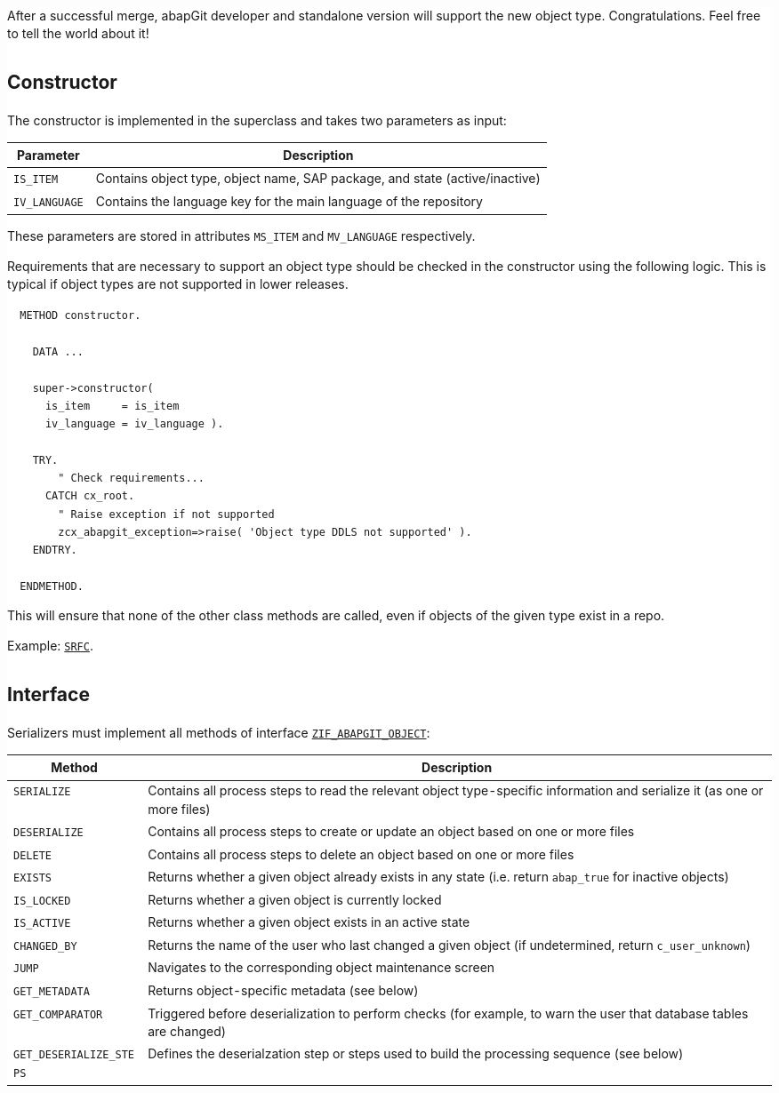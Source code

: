    After a successful merge, abapGit developer and standalone version will support the new object type. Congratulations. Feel free to tell the world about it!
   
## Constructor

The constructor is implemented in the superclass and takes two parameters as input:

Parameter | Description
----------|------------
`IS_ITEM`     | Contains object type, object name, SAP package, and state (active/inactive)
`IV_LANGUAGE` | Contains the language key for the main language of the repository

These parameters are stored in attributes `MS_ITEM` and `MV_LANGUAGE` respectively.

Requirements that are necessary to support an object type should be checked in the constructor using the following logic. This is typical if object types are not supported in lower releases. 

```abap
  METHOD constructor.

    DATA ...

    super->constructor(
      is_item     = is_item
      iv_language = iv_language ).

    TRY.
        " Check requirements...
      CATCH cx_root.
        " Raise exception if not supported
        zcx_abapgit_exception=>raise( 'Object type DDLS not supported' ).
    ENDTRY.

  ENDMETHOD.
```

This will ensure that none of the other class methods are called, even if objects of the given type exist in a repo. 

Example: [`SRFC`](https://github.com/abapGit/abapGit/blob/main/src/objects/zcl_abapgit_object_srfc.clas.abap).

## Interface

Serializers must implement all methods of interface [`ZIF_ABAPGIT_OBJECT`](https://github.com/abapGit/abapGit/blob/main/src/objects/zif_abapgit_object.intf.abap):

Method | Description
-------|------------
`SERIALIZE`              | Contains all process steps to read the relevant object type-specific information and serialize it (as one or more files)
`DESERIALIZE`            | Contains all process steps to create or update an object based on one or more files
`DELETE`                 | Contains all process steps to delete an object based on one or more files
`EXISTS`                 | Returns whether a given object already exists in any state (i.e. return `abap_true` for inactive objects)
`IS_LOCKED`              | Returns whether a given object is currently locked
`IS_ACTIVE`              | Returns whether a given object exists in an active state
`CHANGED_BY`             | Returns the name of the user who last changed a given object (if undetermined, return `c_user_unknown`)
`JUMP`                   | Navigates to the corresponding object maintenance screen
`GET_METADATA`           | Returns object-specific metadata (see below)
`GET_COMPARATOR`         | Triggered before deserialization to perform checks (for example, to warn the user that database tables are changed)
`GET_DESERIALIZE_STEPS`  | Defines the deserialzation step or steps used to build the processing sequence (see below)